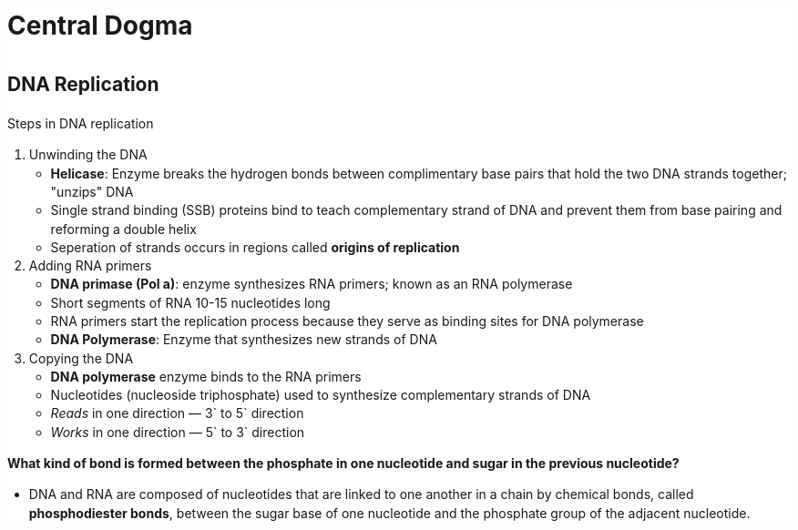 # Central Dogma



## DNA Replication

Steps in DNA replication

1.  Unwinding the DNA
    -   **Helicase**: Enzyme breaks the hydrogen bonds between complimentary base pairs that hold the two DNA strands together; "unzips" DNA
    -   Single strand binding (SSB) proteins bind to teach complementary strand of DNA and prevent them from base pairing and reforming a double helix
    -   Seperation of strands occurs in regions called **origins of replication**
2.  Adding RNA primers
    -   **DNA primase (Pol a)**: enzyme synthesizes RNA primers; known as an RNA polymerase
    -   Short segments of RNA 10-15 nucleotides long
    -   RNA primers start the replication process because they serve as binding sites for DNA polymerase
    -   **DNA Polymerase**: Enzyme that synthesizes new strands of DNA
3.  Copying the DNA
    -   **DNA polymerase** enzyme binds to the RNA primers
    -   Nucleotides (nucleoside triphosphate) used to synthesize complementary strands of DNA
    -   *Reads* in one direction — 3\` to 5\` direction
    -   *Works* in one direction — 5\` to 3\` direction

**What kind of bond is formed between the phosphate in one nucleotide and sugar in the previous nucleotide?**

-   DNA and RNA are composed of nucleotides that are linked to one another in a chain by chemical bonds, called **phosphodiester bonds**, between the sugar base of one nucleotide and the phosphate group of the adjacent nucleotide. 
